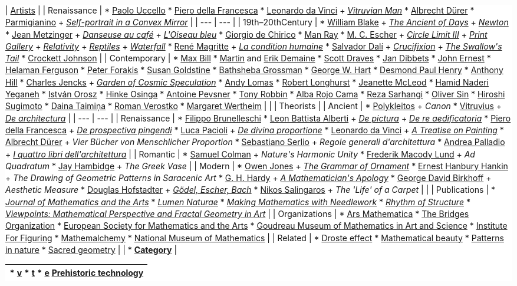 | [Artists](/wiki/List_of_mathematical_artists) | | Renaissance | * [Paolo Uccello](/wiki/Paolo_Uccello) * [Piero della Francesca](/wiki/Piero_della_Francesca) * [Leonardo da Vinci](/wiki/Leonardo_da_Vinci)   + *[Vitruvian Man](/wiki/Vitruvian_Man)* * [Albrecht Dürer](/wiki/Albrecht_D%C3%BCrer) * [Parmigianino](/wiki/Parmigianino)   + *[Self-portrait in a Convex Mirror](/wiki/Self-portrait_in_a_Convex_Mirror)* | | --- | --- | | 19th–20thCentury | * [William Blake](/wiki/William_Blake)   + *[The Ancient of Days](/wiki/The_Ancient_of_Days)*   + *[Newton](/wiki/Newton_(Blake))* * [Jean Metzinger](/wiki/Jean_Metzinger)   + *[Danseuse au café](/wiki/Dancer_in_a_Caf%C3%A9)*   + *[L'Oiseau bleu](/wiki/L%27Oiseau_bleu_(Metzinger))* * [Giorgio de Chirico](/wiki/Giorgio_de_Chirico) * [Man Ray](/wiki/Man_Ray) * [M. C. Escher](/wiki/M._C._Escher)   + *[Circle Limit III](/wiki/Circle_Limit_III)*   + *[Print Gallery](/wiki/Print_Gallery_(M._C._Escher))*   + *[Relativity](/wiki/Relativity_(M._C._Escher))*   + *[Reptiles](/wiki/Reptiles_(M._C._Escher))*   + *[Waterfall](/wiki/Waterfall_(M._C._Escher))* * [René Magritte](/wiki/Ren%C3%A9_Magritte)   + *[La condition humaine](/wiki/The_Human_Condition_(Magritte))* * [Salvador Dalí](/wiki/Salvador_Dal%C3%AD)   + *[Crucifixion](/wiki/Crucifixion_(Corpus_Hypercubus))*   + *[The Swallow's Tail](/wiki/The_Swallow%27s_Tail)* * [Crockett Johnson](/wiki/Crockett_Johnson) | | Contemporary | * [Max Bill](/wiki/Max_Bill) * [Martin](/wiki/Martin_Demaine) and [Erik Demaine](/wiki/Erik_Demaine) * [Scott Draves](/wiki/Scott_Draves) * [Jan Dibbets](/wiki/Jan_Dibbets) * [John Ernest](/wiki/John_Ernest) * [Helaman Ferguson](/wiki/Helaman_Ferguson) * [Peter Forakis](/wiki/Peter_Forakis) * [Susan Goldstine](/wiki/Susan_Goldstine) * [Bathsheba Grossman](/wiki/Bathsheba_Grossman) * [George W. Hart](/wiki/George_W._Hart) * [Desmond Paul Henry](/wiki/Desmond_Paul_Henry) * [Anthony Hill](/wiki/Anthony_Hill_(artist)) * [Charles Jencks](/wiki/Charles_Jencks)   + *[Garden of Cosmic Speculation](/wiki/Garden_of_Cosmic_Speculation)* * [Andy Lomas](/wiki/Andy_Lomas) * [Robert Longhurst](/wiki/Robert_Longhurst) * [Jeanette McLeod](/wiki/Jeanette_McLeod) * [Hamid Naderi Yeganeh](/wiki/Hamid_Naderi_Yeganeh) * [István Orosz](/wiki/Istv%C3%A1n_Orosz) * [Hinke Osinga](/wiki/Hinke_Osinga) * [Antoine Pevsner](/wiki/Antoine_Pevsner) * [Tony Robbin](/wiki/Tony_Robbin) * [Alba Rojo Cama](/wiki/Alba_Rojo_Cama) * [Reza Sarhangi](/wiki/Reza_Sarhangi) * [Oliver Sin](/wiki/Oliver_Sin) * [Hiroshi Sugimoto](/wiki/Hiroshi_Sugimoto) * [Daina Taimiņa](/wiki/Daina_Taimi%C5%86a) * [Roman Verostko](/wiki/Roman_Verostko) * [Margaret Wertheim](/wiki/Margaret_Wertheim) | |
| Theorists | | Ancient | * [Polykleitos](/wiki/Polykleitos)   + *Canon* * [Vitruvius](/wiki/Vitruvius)   + *[De architectura](/wiki/De_architectura)* | | --- | --- | | Renaissance | * [Filippo Brunelleschi](/wiki/Filippo_Brunelleschi) * [Leon Battista Alberti](/wiki/Leon_Battista_Alberti)   + *[De pictura](/wiki/De_pictura)*   + *[De re aedificatoria](/wiki/De_re_aedificatoria)* * [Piero della Francesca](/wiki/Piero_della_Francesca)   + *[De prospectiva pingendi](/wiki/De_prospectiva_pingendi)* * [Luca Pacioli](/wiki/Luca_Pacioli)   + *[De divina proportione](/wiki/Divina_proportione)* * [Leonardo da Vinci](/wiki/Leonardo_da_Vinci)   + *[A Treatise on Painting](/wiki/A_Treatise_on_Painting)* * [Albrecht Dürer](/wiki/Albrecht_D%C3%BCrer)   + *Vier Bücher von Menschlicher Proportion* * [Sebastiano Serlio](/wiki/Sebastiano_Serlio)   + *Regole generali d'architettura* * [Andrea Palladio](/wiki/Andrea_Palladio)   + *[I quattro libri dell'architettura](/wiki/I_quattro_libri_dell%27architettura)* | | Romantic | * [Samuel Colman](/wiki/Samuel_Colman)   + *Nature's Harmonic Unity* * [Frederik Macody Lund](/wiki/Frederik_Macody_Lund)   + *Ad Quadratum* * [Jay Hambidge](/wiki/Jay_Hambidge)   + *The Greek Vase* | | Modern | * [Owen Jones](/wiki/Owen_Jones_(architect))   + *[The Grammar of Ornament](/wiki/Owen_Jones_(architect)#The_Grammar_of_Ornament)* * [Ernest Hanbury Hankin](/wiki/Ernest_Hanbury_Hankin)   + *The Drawing of Geometric Patterns in Saracenic Art* * [G. H. Hardy](/wiki/G._H._Hardy)   + *[A Mathematician's Apology](/wiki/A_Mathematician%27s_Apology)* * [George David Birkhoff](/wiki/George_David_Birkhoff)   + *Aesthetic Measure* * [Douglas Hofstadter](/wiki/Douglas_Hofstadter)   + *[Gödel, Escher, Bach](/wiki/G%C3%B6del,_Escher,_Bach)* * [Nikos Salingaros](/wiki/Nikos_Salingaros)   + *The 'Life' of a Carpet* | |
| Publications | * *[Journal of Mathematics and the Arts](/wiki/Journal_of_Mathematics_and_the_Arts)* * *[Lumen Naturae](/wiki/Lumen_Naturae)* * *[Making Mathematics with Needlework](/wiki/Making_Mathematics_with_Needlework)* * *[Rhythm of Structure](/wiki/Rhythm_of_Structure)* * *[Viewpoints: Mathematical Perspective and Fractal Geometry in Art](/wiki/Viewpoints:_Mathematical_Perspective_and_Fractal_Geometry_in_Art)* |
| Organizations | * [Ars Mathematica](/wiki/Ars_Mathematica_(organization)) * [The Bridges Organization](/wiki/The_Bridges_Organization) * [European Society for Mathematics and the Arts](/wiki/European_Society_for_Mathematics_and_the_Arts) * [Goudreau Museum of Mathematics in Art and Science](/wiki/Goudreau_Museum_of_Mathematics_in_Art_and_Science) * [Institute For Figuring](/wiki/Institute_For_Figuring) * [Mathemalchemy](/wiki/Mathemalchemy) * [National Museum of Mathematics](/wiki/National_Museum_of_Mathematics) |
| Related | * [Droste effect](/wiki/Droste_effect) * [Mathematical beauty](/wiki/Mathematical_beauty) * [Patterns in nature](/wiki/Patterns_in_nature) * [Sacred geometry](/wiki/Sacred_geometry) |
| * **[Category](/wiki/Category:Mathematics_and_art)** |

| * [v](/wiki/Template:Prehistoric_technology) * [t](/wiki/Template_talk:Prehistoric_technology) * [e](/wiki/Special:EditPage/Template:Prehistoric_technology) [Prehistoric technology](/wiki/Prehistoric_technology) |
| --- |